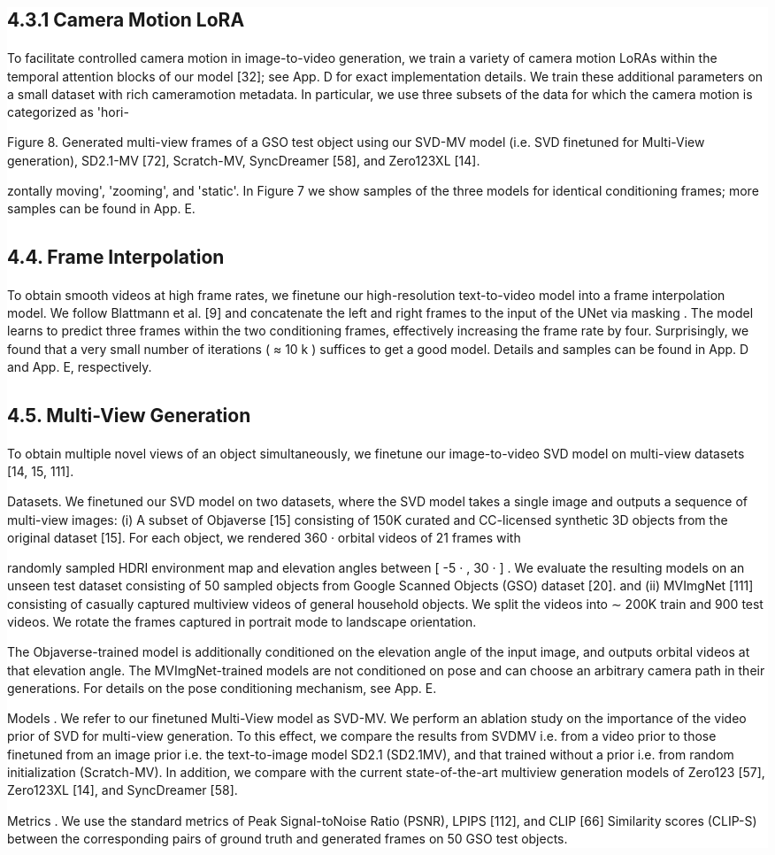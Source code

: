 ## 4.3.1 Camera Motion LoRA

To facilitate controlled camera motion in image-to-video generation, we train a variety of camera motion LoRAs within the temporal attention blocks of our model [32]; see App. D for exact implementation details. We train these additional parameters on a small dataset with rich cameramotion metadata. In particular, we use three subsets of the data for which the camera motion is categorized as 'hori-

Figure 8. Generated multi-view frames of a GSO test object using our SVD-MV model (i.e. SVD finetuned for Multi-View generation), SD2.1-MV [72], Scratch-MV, SyncDreamer [58], and Zero123XL [14].



zontally moving', 'zooming', and 'static'. In Figure 7 we show samples of the three models for identical conditioning frames; more samples can be found in App. E.

## 4.4. Frame Interpolation

To obtain smooth videos at high frame rates, we finetune our high-resolution text-to-video model into a frame interpolation model. We follow Blattmann et al. [9] and concatenate the left and right frames to the input of the UNet via masking . The model learns to predict three frames within the two conditioning frames, effectively increasing the frame rate by four. Surprisingly, we found that a very small number of iterations ( ≈ 10 k ) suffices to get a good model. Details and samples can be found in App. D and App. E, respectively.

## 4.5. Multi-View Generation

To obtain multiple novel views of an object simultaneously, we finetune our image-to-video SVD model on multi-view datasets [14, 15, 111].

Datasets. We finetuned our SVD model on two datasets, where the SVD model takes a single image and outputs a sequence of multi-view images: (i) A subset of Objaverse [15] consisting of 150K curated and CC-licensed synthetic 3D objects from the original dataset [15]. For each object, we rendered 360 · orbital videos of 21 frames with

randomly sampled HDRI environment map and elevation angles between [ -5 · , 30 · ] . We evaluate the resulting models on an unseen test dataset consisting of 50 sampled objects from Google Scanned Objects (GSO) dataset [20]. and (ii) MVImgNet [111] consisting of casually captured multiview videos of general household objects. We split the videos into ∼ 200K train and 900 test videos. We rotate the frames captured in portrait mode to landscape orientation.

The Objaverse-trained model is additionally conditioned on the elevation angle of the input image, and outputs orbital videos at that elevation angle. The MVImgNet-trained models are not conditioned on pose and can choose an arbitrary camera path in their generations. For details on the pose conditioning mechanism, see App. E.

Models . We refer to our finetuned Multi-View model as SVD-MV. We perform an ablation study on the importance of the video prior of SVD for multi-view generation. To this effect, we compare the results from SVDMV i.e. from a video prior to those finetuned from an image prior i.e. the text-to-image model SD2.1 (SD2.1MV), and that trained without a prior i.e. from random initialization (Scratch-MV). In addition, we compare with the current state-of-the-art multiview generation models of Zero123 [57], Zero123XL [14], and SyncDreamer [58].

Metrics . We use the standard metrics of Peak Signal-toNoise Ratio (PSNR), LPIPS [112], and CLIP [66] Similarity scores (CLIP-S) between the corresponding pairs of ground truth and generated frames on 50 GSO test objects.
